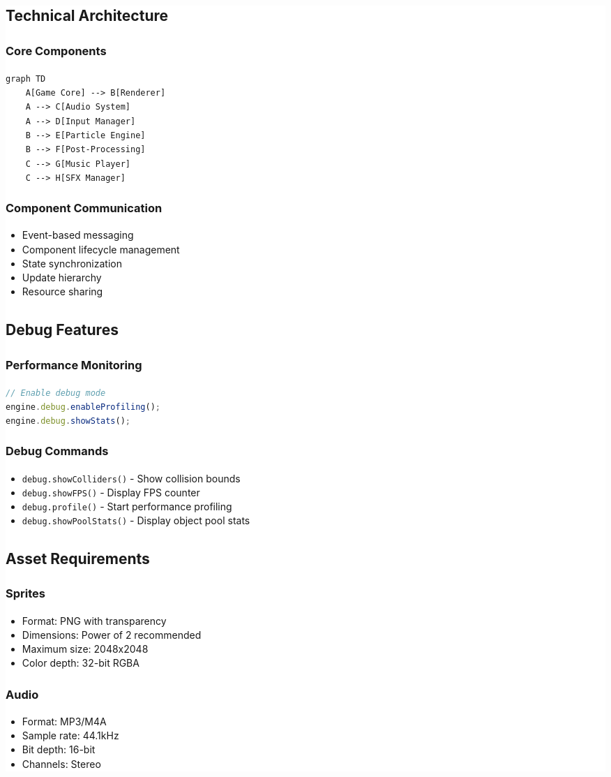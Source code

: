 ## Technical Architecture

### Core Components
```mermaid
graph TD
    A[Game Core] --> B[Renderer]
    A --> C[Audio System]
    A --> D[Input Manager]
    B --> E[Particle Engine]
    B --> F[Post-Processing]
    C --> G[Music Player]
    C --> H[SFX Manager]
```

### Component Communication
- Event-based messaging
- Component lifecycle management
- State synchronization
- Update hierarchy
- Resource sharing

## Debug Features

### Performance Monitoring
```javascript
// Enable debug mode
engine.debug.enableProfiling();
engine.debug.showStats();
```

### Debug Commands
- `debug.showColliders()` - Show collision bounds
- `debug.showFPS()` - Display FPS counter
- `debug.profile()` - Start performance profiling
- `debug.showPoolStats()` - Display object pool stats

## Asset Requirements

### Sprites
- Format: PNG with transparency
- Dimensions: Power of 2 recommended
- Maximum size: 2048x2048
- Color depth: 32-bit RGBA

### Audio
- Format: MP3/M4A
- Sample rate: 44.1kHz
- Bit depth: 16-bit
- Channels: Stereo
